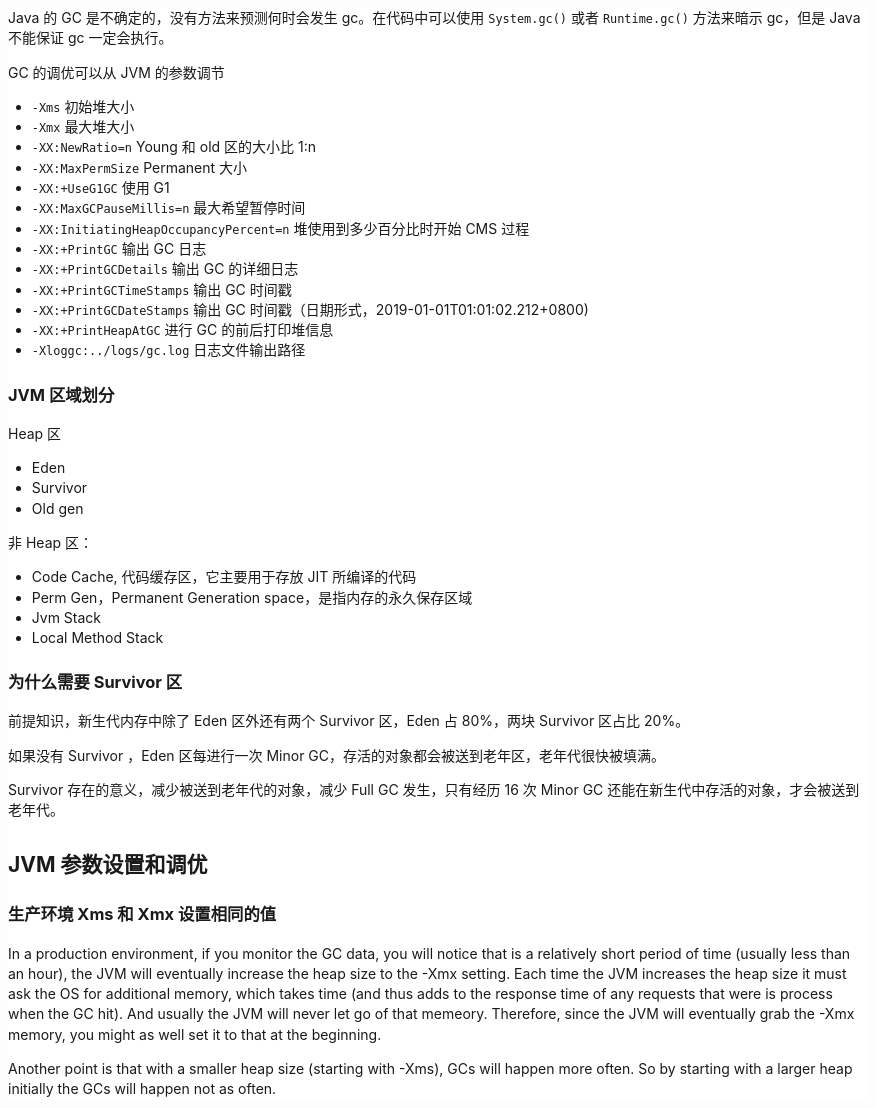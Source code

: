 Java 的 GC 是不确定的，没有方法来预测何时会发生 gc。在代码中可以使用 `System.gc()` 或者 `Runtime.gc()` 方法来暗示 gc，但是 Java 不能保证 gc 一定会执行。

GC 的调优可以从 JVM 的参数调节

- `-Xms` 初始堆大小
- `-Xmx` 最大堆大小
- `-XX:NewRatio=n` Young 和 old 区的大小比 1:n
- `-XX:MaxPermSize` Permanent 大小
- `-XX:+UseG1GC` 使用 G1
- `-XX:MaxGCPauseMillis=n` 最大希望暂停时间
- `-XX:InitiatingHeapOccupancyPercent=n` 堆使用到多少百分比时开始 CMS 过程
- `-XX:+PrintGC` 输出 GC 日志
- `-XX:+PrintGCDetails` 输出 GC 的详细日志
- `-XX:+PrintGCTimeStamps` 输出 GC 时间戳
- `-XX:+PrintGCDateStamps` 输出 GC 时间戳（日期形式，2019-01-01T01:01:02.212+0800)
- `-XX:+PrintHeapAtGC` 进行 GC 的前后打印堆信息
- `-Xloggc:../logs/gc.log` 日志文件输出路径

### JVM 区域划分
Heap 区

- Eden
- Survivor
- Old gen

非 Heap 区：

- Code Cache, 代码缓存区，它主要用于存放 JIT 所编译的代码
- Perm Gen，Permanent Generation space，是指内存的永久保存区域
- Jvm Stack
- Local Method Stack


### 为什么需要 Survivor 区
前提知识，新生代内存中除了 Eden 区外还有两个 Survivor 区，Eden 占 80%，两块 Survivor 区占比 20%。

如果没有 Survivor ，Eden 区每进行一次 Minor GC，存活的对象都会被送到老年区，老年代很快被填满。

Survivor 存在的意义，减少被送到老年代的对象，减少 Full GC 发生，只有经历 16 次 Minor GC 还能在新生代中存活的对象，才会被送到老年代。

## JVM 参数设置和调优

### 生产环境 Xms 和 Xmx 设置相同的值


In a production environment, if you monitor the GC data, you will notice that is a relatively short period of time (usually less than an hour), the JVM will eventually increase the heap size to the -Xmx setting. Each time the JVM increases the heap size it must ask the OS for additional memory, which takes time (and thus adds to the response time of any requests that were is process when the GC hit). And usually the JVM will never let go of that memeory. Therefore, since the JVM will eventually grab the -Xmx memory, you might as well set it to that at the beginning.

Another point is that with a smaller heap size (starting with -Xms), GCs will happen more often. So by starting with a larger heap initially the GCs will happen not as often.
